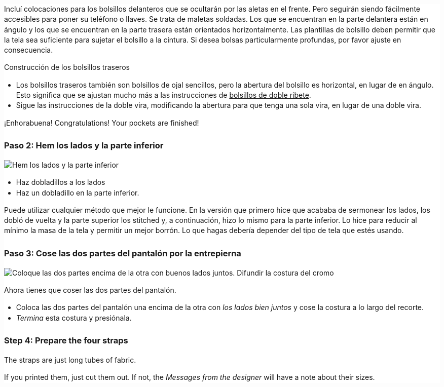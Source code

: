 <Note>

Incluí colocaciones para los bolsillos delanteros que se ocultarán por las aletas en el frente. Pero seguirán siendo fácilmente accesibles para poner su teléfono o llaves. Se trata de maletas soldadas. Los que se encuentran en la parte delantera están en ángulo y los que se encuentran en la parte trasera están orientados horizontalmente. Las plantillas de bolsillo deben permitir que la tela sea suficiente para sujetar el bolsillo a la cintura. Si desea bolsas particularmente profundas, por favor ajuste en consecuencia.

</Note>

Construcción de los bolsillos traseros
- Los bolsillos traseros también son bolsillos de ojal sencillos, pero la abertura del bolsillo es horizontal, en lugar de en ángulo. Esto significa que se ajustan mucho más a las instrucciones de [bolsillos de doble ribete](https://freesewing.org/docs/sewing/double-welt-pockets).
- Sigue las instrucciones de la doble vira, modificando la abertura para que tenga una sola vira, en lugar de una doble vira.

¡Enhorabuena! Congratulations! Your pockets are finished!

### Paso 2: Hem los lados y la parte inferior

![Hem los lados y la parte inferior](waralee-hem-sides-and-bottom.png)

- Haz dobladillos a los lados
- Haz un dobladillo en la parte inferior.

<Note>

Puede utilizar cualquier método que mejor le funcione. En la versión que primero hice que acababa de sermonear los lados, los dobló de vuelta y la parte superior los stitched y, a continuación, hizo lo mismo para la parte inferior. Lo hice para reducir al mínimo la masa de la tela y permitir un mejor borrón. Lo que hagas debería depender del tipo de tela que estés usando.

</Note>

### Paso 3: Cose las dos partes del pantalón por la entrepierna

![Coloque las dos partes encima de la otra con buenos lados juntos. Difundir la costura del cromo](waralee-crotch-seam-no-pockets.png)

Ahora tienes que coser las dos partes del pantalón.

- Coloca las dos partes del pantalón una encima de la otra con _los lados bien juntos_ y cose la costura a lo largo del recorte.
- _Termina_ esta costura y presiónala.

### Step 4: Prepare the four straps

The straps are just long tubes of fabric.

If you printed them, just cut them out. If not, the *Messages from the designer* will have a note about their sizes.

<Note>
